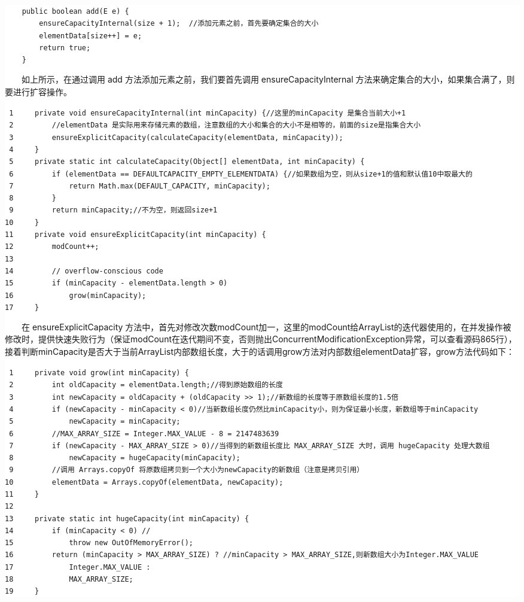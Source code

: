 ``` {.java}
    public boolean add(E e) {
        ensureCapacityInternal(size + 1);  //添加元素之前，首先要确定集合的大小
        elementData[size++] = e;
        return true;
    }
```

　　如上所示，在通过调用 add 方法添加元素之前，我们要首先调用
ensureCapacityInternal
方法来确定集合的大小，如果集合满了，则要进行扩容操作。

``` {.java}
 1     private void ensureCapacityInternal(int minCapacity) {//这里的minCapacity 是集合当前大小+1
 2         //elementData 是实际用来存储元素的数组，注意数组的大小和集合的大小不是相等的，前面的size是指集合大小
 3         ensureExplicitCapacity(calculateCapacity(elementData, minCapacity));
 4     }
 5     private static int calculateCapacity(Object[] elementData, int minCapacity) {
 6         if (elementData == DEFAULTCAPACITY_EMPTY_ELEMENTDATA) {//如果数组为空，则从size+1的值和默认值10中取最大的
 7             return Math.max(DEFAULT_CAPACITY, minCapacity);
 8         }
 9         return minCapacity;//不为空，则返回size+1
10     }
11     private void ensureExplicitCapacity(int minCapacity) {
12         modCount++;
13 
14         // overflow-conscious code
15         if (minCapacity - elementData.length > 0)
16             grow(minCapacity);
17     }
```

　　在 ensureExplicitCapacity
方法中，首先对修改次数modCount加一，这里的modCount给ArrayList的迭代器使用的，在并发操作被修改时，提供快速失败行为（保证modCount在迭代期间不变，否则抛出ConcurrentModificationException异常，可以查看源码865行），接着判断minCapacity是否大于当前ArrayList内部数组长度，大于的话调用grow方法对内部数组elementData扩容，grow方法代码如下：

``` {.java}
 1     private void grow(int minCapacity) {
 2         int oldCapacity = elementData.length;//得到原始数组的长度
 3         int newCapacity = oldCapacity + (oldCapacity >> 1);//新数组的长度等于原数组长度的1.5倍
 4         if (newCapacity - minCapacity < 0)//当新数组长度仍然比minCapacity小，则为保证最小长度，新数组等于minCapacity
 5             newCapacity = minCapacity;
 6         //MAX_ARRAY_SIZE = Integer.MAX_VALUE - 8 = 2147483639
 7         if (newCapacity - MAX_ARRAY_SIZE > 0)//当得到的新数组长度比 MAX_ARRAY_SIZE 大时，调用 hugeCapacity 处理大数组
 8             newCapacity = hugeCapacity(minCapacity);
 9         //调用 Arrays.copyOf 将原数组拷贝到一个大小为newCapacity的新数组（注意是拷贝引用）
10         elementData = Arrays.copyOf(elementData, newCapacity);
11     }
12     
13     private static int hugeCapacity(int minCapacity) {
14         if (minCapacity < 0) // 
15             throw new OutOfMemoryError();
16         return (minCapacity > MAX_ARRAY_SIZE) ? //minCapacity > MAX_ARRAY_SIZE,则新数组大小为Integer.MAX_VALUE
17             Integer.MAX_VALUE :
18             MAX_ARRAY_SIZE;
19     }
```
